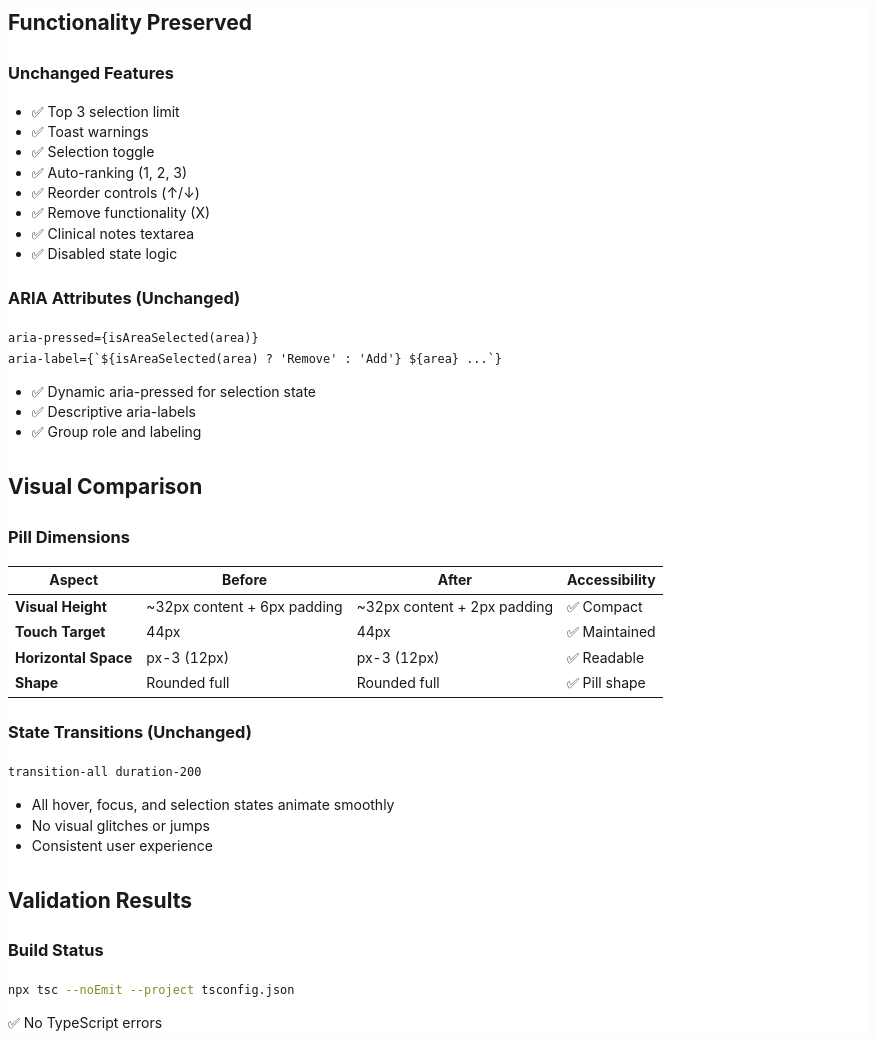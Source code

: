 ## Functionality Preserved

### Unchanged Features
- ✅ Top 3 selection limit
- ✅ Toast warnings
- ✅ Selection toggle
- ✅ Auto-ranking (1, 2, 3)
- ✅ Reorder controls (↑/↓)
- ✅ Remove functionality (X)
- ✅ Clinical notes textarea
- ✅ Disabled state logic

### ARIA Attributes (Unchanged)
```tsx
aria-pressed={isAreaSelected(area)}
aria-label={`${isAreaSelected(area) ? 'Remove' : 'Add'} ${area} ...`}
```
- ✅ Dynamic aria-pressed for selection state
- ✅ Descriptive aria-labels
- ✅ Group role and labeling

## Visual Comparison

### Pill Dimensions
| Aspect | Before | After | Accessibility |
|--------|--------|-------|---------------|
| **Visual Height** | ~32px content + 6px padding | ~32px content + 2px padding | ✅ Compact |
| **Touch Target** | 44px | 44px | ✅ Maintained |
| **Horizontal Space** | px-3 (12px) | px-3 (12px) | ✅ Readable |
| **Shape** | Rounded full | Rounded full | ✅ Pill shape |

### State Transitions (Unchanged)
```css
transition-all duration-200
```
- All hover, focus, and selection states animate smoothly
- No visual glitches or jumps
- Consistent user experience

## Validation Results

### Build Status
```bash
npx tsc --noEmit --project tsconfig.json
```
✅ No TypeScript errors
